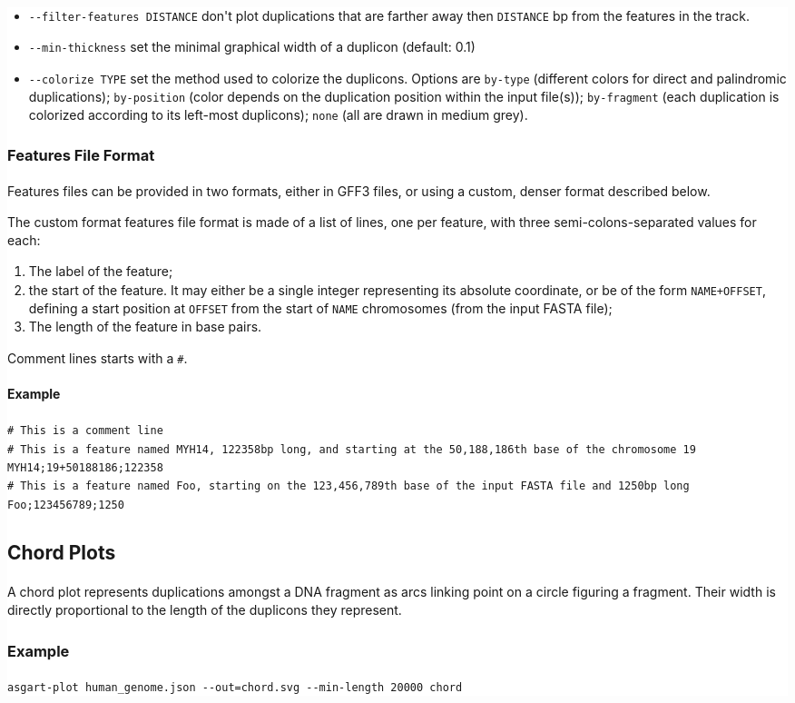   - `--filter-features DISTANCE` don't plot duplications that are
    farther away then `DISTANCE` bp from the features in the track.

  - `--min-thickness` set the minimal graphical width of a duplicon
    (default: 0.1)

  - `--colorize TYPE` set the method used to colorize the duplicons.
    Options are `by-type` (different colors for direct and palindromic
    duplications); `by-position` (color depends on the duplication
    position within the input file(s)); `by-fragment` (each
    duplication is colorized according to its left-most duplicons);
    `none` (all are drawn in medium grey).

### Features File Format

Features files can be provided in two formats, either in GFF3 files, or using a custom,
denser format described below.

The custom format features file format is made of a list of lines, one per feature, with
three semi-colons-separated values for each:

1. The label of the feature;
2. the start of the feature. It may either be a single integer
   representing its absolute coordinate, or be of the form
   `NAME+OFFSET`, defining a start position at `OFFSET` from the start
   of `NAME` chromosomes (from the input FASTA file);
3. The length of the feature in base pairs.

Comment lines starts with a `#`.

#### Example

```
# This is a comment line
# This is a feature named MYH14, 122358bp long, and starting at the 50,188,186th base of the chromosome 19
MYH14;19+50188186;122358
# This is a feature named Foo, starting on the 123,456,789th base of the input FASTA file and 1250bp long
Foo;123456789;1250
```

## Chord Plots

A chord plot represents duplications amongst a DNA fragment as arcs
linking point on a circle figuring a fragment. Their width is directly
proportional to the length of the duplicons they represent.

### Example

`asgart-plot human_genome.json --out=chord.svg --min-length 20000 chord`
